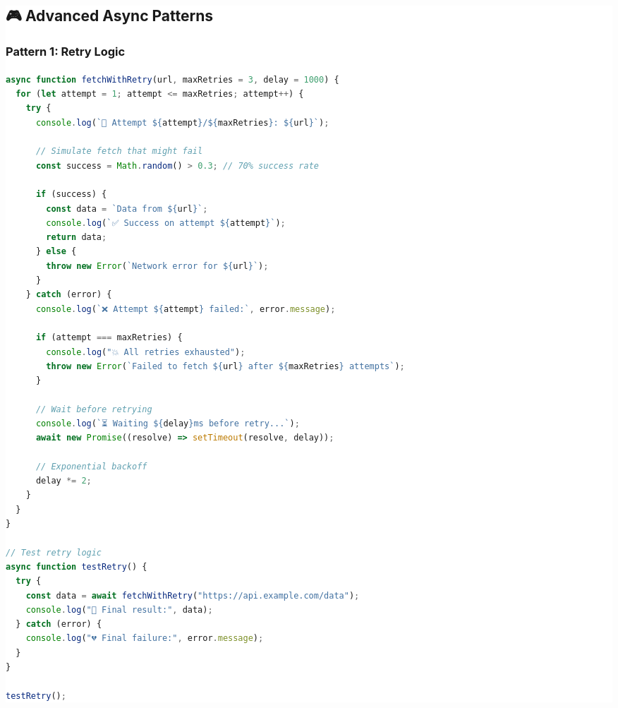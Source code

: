 ## 🎮 Advanced Async Patterns

### Pattern 1: Retry Logic

```javascript
async function fetchWithRetry(url, maxRetries = 3, delay = 1000) {
  for (let attempt = 1; attempt <= maxRetries; attempt++) {
    try {
      console.log(`🔄 Attempt ${attempt}/${maxRetries}: ${url}`);

      // Simulate fetch that might fail
      const success = Math.random() > 0.3; // 70% success rate

      if (success) {
        const data = `Data from ${url}`;
        console.log(`✅ Success on attempt ${attempt}`);
        return data;
      } else {
        throw new Error(`Network error for ${url}`);
      }
    } catch (error) {
      console.log(`❌ Attempt ${attempt} failed:`, error.message);

      if (attempt === maxRetries) {
        console.log("💥 All retries exhausted");
        throw new Error(`Failed to fetch ${url} after ${maxRetries} attempts`);
      }

      // Wait before retrying
      console.log(`⏳ Waiting ${delay}ms before retry...`);
      await new Promise((resolve) => setTimeout(resolve, delay));

      // Exponential backoff
      delay *= 2;
    }
  }
}

// Test retry logic
async function testRetry() {
  try {
    const data = await fetchWithRetry("https://api.example.com/data");
    console.log("🎉 Final result:", data);
  } catch (error) {
    console.log("💔 Final failure:", error.message);
  }
}

testRetry();
```
